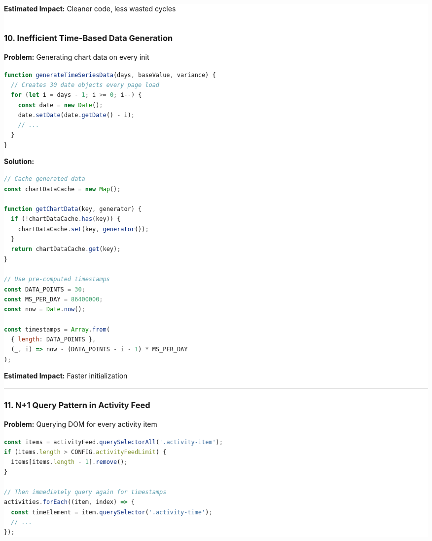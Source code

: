 **Estimated Impact:** Cleaner code, less wasted cycles

---

### 10. Inefficient Time-Based Data Generation

**Problem:** Generating chart data on every init
```javascript
function generateTimeSeriesData(days, baseValue, variance) {
  // Creates 30 date objects every page load
  for (let i = days - 1; i >= 0; i--) {
    const date = new Date();
    date.setDate(date.getDate() - i);
    // ...
  }
}
```

**Solution:**
```javascript
// Cache generated data
const chartDataCache = new Map();

function getChartData(key, generator) {
  if (!chartDataCache.has(key)) {
    chartDataCache.set(key, generator());
  }
  return chartDataCache.get(key);
}

// Use pre-computed timestamps
const DATA_POINTS = 30;
const MS_PER_DAY = 86400000;
const now = Date.now();

const timestamps = Array.from(
  { length: DATA_POINTS },
  (_, i) => now - (DATA_POINTS - i - 1) * MS_PER_DAY
);
```

**Estimated Impact:** Faster initialization

---

### 11. N+1 Query Pattern in Activity Feed

**Problem:** Querying DOM for every activity item
```javascript
const items = activityFeed.querySelectorAll('.activity-item');
if (items.length > CONFIG.activityFeedLimit) {
  items[items.length - 1].remove();
}

// Then immediately query again for timestamps
activities.forEach((item, index) => {
  const timeElement = item.querySelector('.activity-time');
  // ...
});
```
